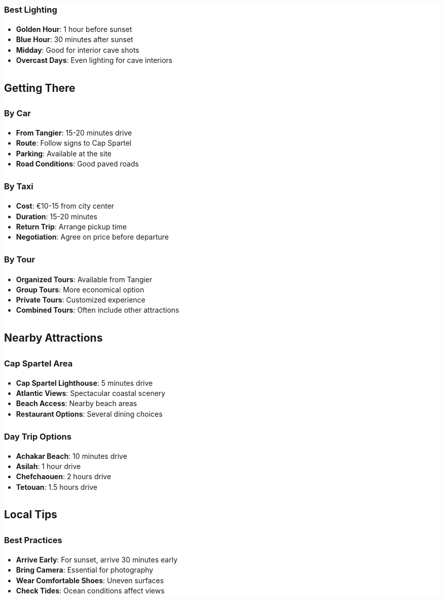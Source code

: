 ### Best Lighting
- **Golden Hour**: 1 hour before sunset
- **Blue Hour**: 30 minutes after sunset
- **Midday**: Good for interior cave shots
- **Overcast Days**: Even lighting for cave interiors

## Getting There

### By Car
- **From Tangier**: 15-20 minutes drive
- **Route**: Follow signs to Cap Spartel
- **Parking**: Available at the site
- **Road Conditions**: Good paved roads

### By Taxi
- **Cost**: €10-15 from city center
- **Duration**: 15-20 minutes
- **Return Trip**: Arrange pickup time
- **Negotiation**: Agree on price before departure

### By Tour
- **Organized Tours**: Available from Tangier
- **Group Tours**: More economical option
- **Private Tours**: Customized experience
- **Combined Tours**: Often include other attractions

## Nearby Attractions

### Cap Spartel Area
- **Cap Spartel Lighthouse**: 5 minutes drive
- **Atlantic Views**: Spectacular coastal scenery
- **Beach Access**: Nearby beach areas
- **Restaurant Options**: Several dining choices

### Day Trip Options
- **Achakar Beach**: 10 minutes drive
- **Asilah**: 1 hour drive
- **Chefchaouen**: 2 hours drive
- **Tetouan**: 1.5 hours drive

## Local Tips

### Best Practices
- **Arrive Early**: For sunset, arrive 30 minutes early
- **Bring Camera**: Essential for photography
- **Wear Comfortable Shoes**: Uneven surfaces
- **Check Tides**: Ocean conditions affect views
